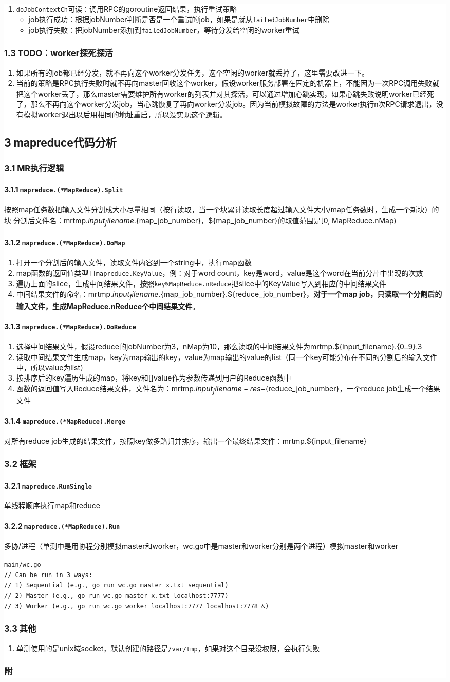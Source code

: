 1. `doJobContextCh`可读：调用RPC的goroutine返回结果，执行重试策略
    * job执行成功：根据jobNumber判断是否是一个重试的job，如果是就从`failedJobNumber`中删除
    * job执行失败：把jobNumber添加到`failedJobNumber`，等待分发给空闲的worker重试

### 1.3 TODO：worker探死探活
1. 如果所有的job都已经分发，就不再向这个worker分发任务，这个空闲的worker就丢掉了，这里需要改进一下。
2. 当前的策略是RPC执行失败时就不再向master回收这个worker，假设worker服务部署在固定的机器上，不能因为一次RPC调用失败就把这个worker丢了，那么master需要维护所有worker的列表并对其探活，可以通过增加心跳实现，如果心跳失败说明worker已经死了，那么不再向这个worker分发job，当心跳恢复了再向worker分发job。因为当前模拟故障的方法是worker执行n次RPC请求退出，没有模拟worker退出以后用相同的地址重启，所以没实现这个逻辑。

## 3 mapreduce代码分析
### 3.1 MR执行逻辑
#### 3.1.1 `mapreduce.(*MapReduce).Split`
按照map任务数把输入文件分割成大小尽量相同（按行读取，当一个块累计读取长度超过输入文件大小/map任务数时，生成一个新块）的块
分割后文件名：mrtmp.${input_filename}.${map_job_number}，${map_job_number}的取值范围是[0, MapReduce.nMap)
#### 3.1.2 `mapreduce.(*MapReduce).DoMap`
1. 打开一个分割后的输入文件，读取文件内容到一个string中，执行map函数
2. map函数的返回值类型`[]mapreduce.KeyValue`，例：对于word count，key是word，value是这个word在当前分片中出现的次数
3. 遍历上面的slice，生成中间结果文件，按照`key%MapReduce.nReduce`把slice中的KeyValue写入到相应的中间结果文件
4. 中间结果文件的命名：mrtmp.${input_filename}.${map_job_number}.${reduce_job_number}，**对于一个map job，只读取一个分割后的输入文件，生成MapReduce.nReduce个中间结果文件**。
#### 3.1.3 `mapreduce.(*MapReduce).DoReduce`
1. 选择中间结果文件，假设reduce的jobNumber为3，nMap为10，那么读取的中间结果文件为mrtmp.${input_filename}.{0..9}.3
2. 读取中间结果文件生成map，key为map输出的key，value为map输出的value的list（同一个key可能分布在不同的分割后的输入文件中，所以value为list）
3. 按排序后的key遍历生成的map，将key和[]value作为参数传递到用户的Reduce函数中
4. 函数的返回值写入Reduce结果文件，文件名为：mrtmp.${input_filename}-res-${reduce_job_number}，一个reduce job生成一个结果文件
#### 3.1.4 `mapreduce.(*MapReduce).Merge`
对所有reduce job生成的结果文件，按照key做多路归并排序，输出一个最终结果文件：mrtmp.${input_filename}

### 3.2 框架
#### 3.2.1 `mapreduce.RunSingle`
单线程顺序执行map和reduce
#### 3.2.2 `mapreduce.(*MapReduce).Run`
多协/进程（单测中是用协程分别模拟master和worker，wc.go中是master和worker分别是两个进程）模拟master和worker
```
main/wc.go
// Can be run in 3 ways:
// 1) Sequential (e.g., go run wc.go master x.txt sequential)
// 2) Master (e.g., go run wc.go master x.txt localhost:7777)
// 3) Worker (e.g., go run wc.go worker localhost:7777 localhost:7778 &)
```

### 3.3 其他
1. 单测使用的是unix域socket，默认创建的路径是`/var/tmp`，如果对这个目录没权限，会执行失败

### 附
